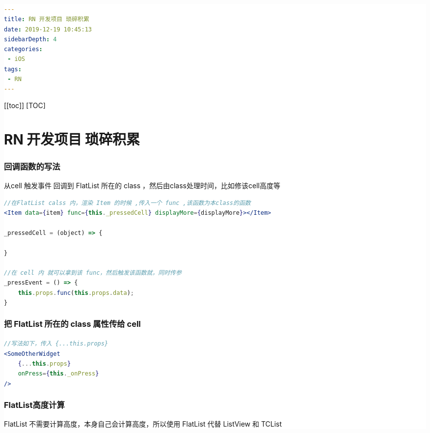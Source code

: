 ```yaml
---
title: RN 开发项目 琐碎积累
date: 2019-12-19 10:45:13
sidebarDepth: 4
categories: 
 - iOS
tags: 
 - RN
---
```

[[toc]]
[TOC]


# RN 开发项目 琐碎积累

### 回调函数的写法
从cell 触发事件 回调到 FlatList 所在的 class ，然后由class处理时间，比如修该cell高度等

```jsx
//在FlatList calss 内，渲染 Item 的时候 ,传入一个 func ,该函数为本class的函数
<Item data={item} func={this._pressedCell} displayMore={displayMore}></Item>

_pressedCell = (object) => {
    
}
    
//在 cell 内 就可以拿到该 func，然后触发该函数就，同时传参
_pressEvent = () => {
    this.props.func(this.props.data);
}

```



### 把  FlatList 所在的 class 属性传给 cell

```jsx
//写法如下，传入 {...this.props}
<SomeOtherWidget
    {...this.props}
    onPress={this._onPress}
/>
```



### FlatList高度计算

FlatList 不需要计算高度，本身自己会计算高度，所以使用 FlatList 代替 ListView 和 TCList

